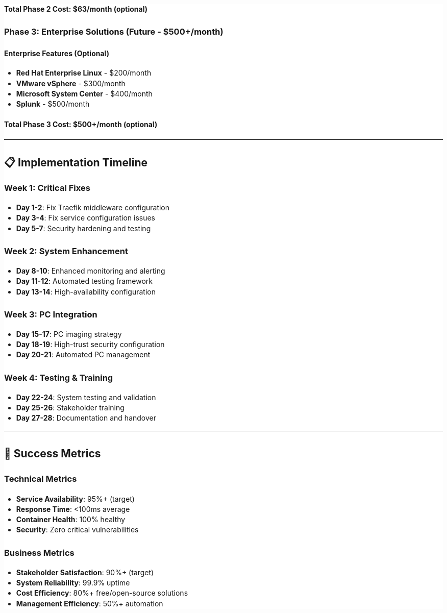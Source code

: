#### **Total Phase 2 Cost**: $63/month (optional)

### **Phase 3: Enterprise Solutions (Future - $500+/month)**

#### **Enterprise Features (Optional)**
- **Red Hat Enterprise Linux** - $200/month
- **VMware vSphere** - $300/month
- **Microsoft System Center** - $400/month
- **Splunk** - $500/month

#### **Total Phase 3 Cost**: $500+/month (optional)

---

## 📋 **Implementation Timeline**

### **Week 1: Critical Fixes**
- **Day 1-2**: Fix Traefik middleware configuration
- **Day 3-4**: Fix service configuration issues
- **Day 5-7**: Security hardening and testing

### **Week 2: System Enhancement**
- **Day 8-10**: Enhanced monitoring and alerting
- **Day 11-12**: Automated testing framework
- **Day 13-14**: High-availability configuration

### **Week 3: PC Integration**
- **Day 15-17**: PC imaging strategy
- **Day 18-19**: High-trust security configuration
- **Day 20-21**: Automated PC management

### **Week 4: Testing & Training**
- **Day 22-24**: System testing and validation
- **Day 25-26**: Stakeholder training
- **Day 27-28**: Documentation and handover

---

## 🎯 **Success Metrics**

### **Technical Metrics**
- **Service Availability**: 95%+ (target)
- **Response Time**: <100ms average
- **Container Health**: 100% healthy
- **Security**: Zero critical vulnerabilities

### **Business Metrics**
- **Stakeholder Satisfaction**: 90%+ (target)
- **System Reliability**: 99.9% uptime
- **Cost Efficiency**: 80%+ free/open-source solutions
- **Management Efficiency**: 50%+ automation
